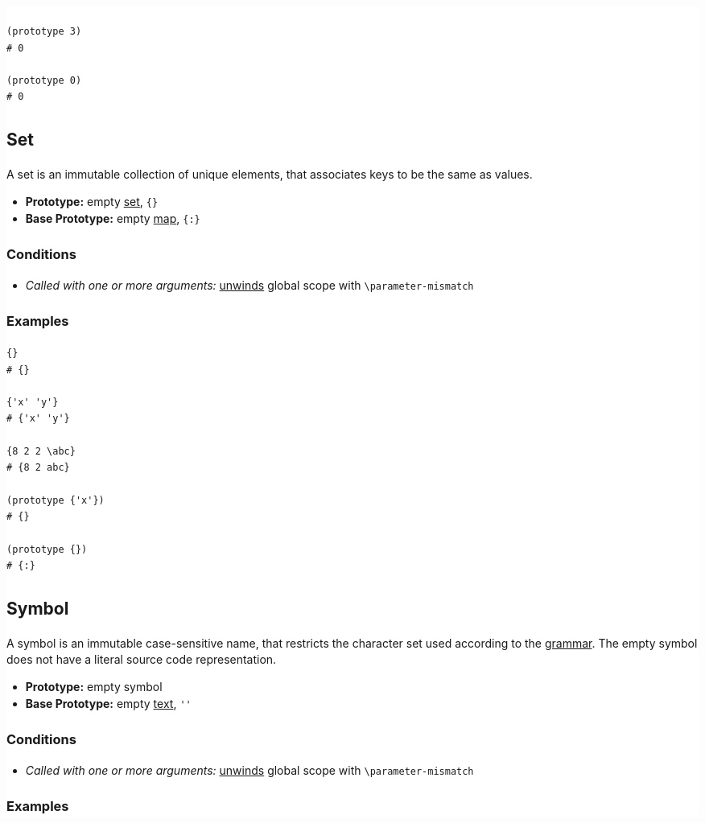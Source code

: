 ```

(prototype 3)
# 0

(prototype 0)
# 0
```

## Set

A set is an immutable collection of unique elements, that associates keys to be the same as values.

- **Prototype:** empty [set](#set), `{}`
- **Base Prototype:** empty [map](#map), `{:}`

### Conditions

- *Called with one or more arguments:* [unwinds](#unwind) global scope with `\parameter-mismatch`

### Examples

```
{}
# {}

{'x' 'y'}
# {'x' 'y'}

{8 2 2 \abc}
# {8 2 abc}

(prototype {'x'})
# {}

(prototype {})
# {:}
```

## Symbol

A symbol is an immutable case-sensitive name, that restricts the character set used according to the [grammar](#grammar). The empty symbol does not have a literal source code representation.

- **Prototype:** empty symbol
- **Base Prototype:** empty [text](#text), `''`

### Conditions

- *Called with one or more arguments:* [unwinds](#unwind) global scope with `\parameter-mismatch`

### Examples
